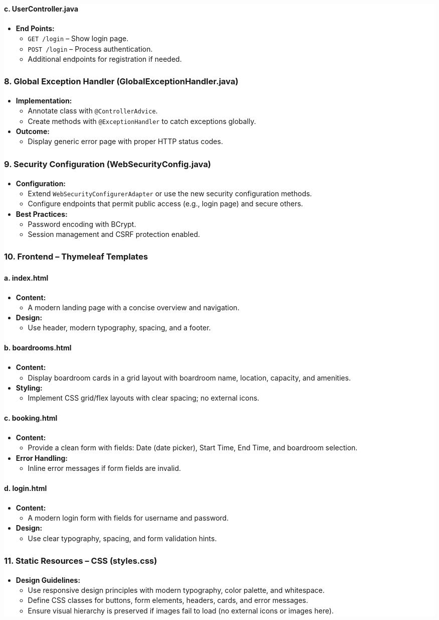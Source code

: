 #### c. UserController.java
- **End Points:**
  - `GET /login` – Show login page.
  - `POST /login` – Process authentication.
  - Additional endpoints for registration if needed.

### 8. Global Exception Handler (GlobalExceptionHandler.java)
- **Implementation:**
  - Annotate class with `@ControllerAdvice`.
  - Create methods with `@ExceptionHandler` to catch exceptions globally.
- **Outcome:**
  - Display generic error page with proper HTTP status codes.

### 9. Security Configuration (WebSecurityConfig.java)
- **Configuration:**
  - Extend `WebSecurityConfigurerAdapter` or use the new security configuration methods.
  - Configure endpoints that permit public access (e.g., login page) and secure others.
- **Best Practices:**
  - Password encoding with BCrypt.
  - Session management and CSRF protection enabled.

### 10. Frontend – Thymeleaf Templates
#### a. index.html
- **Content:**
  - A modern landing page with a concise overview and navigation.
- **Design:**
  - Use header, modern typography, spacing, and a footer.
  
#### b. boardrooms.html
- **Content:**
  - Display boardroom cards in a grid layout with boardroom name, location, capacity, and amenities.
- **Styling:**
  - Implement CSS grid/flex layouts with clear spacing; no external icons.
  
#### c. booking.html
- **Content:**
  - Provide a clean form with fields: Date (date picker), Start Time, End Time, and boardroom selection.
- **Error Handling:**
  - Inline error messages if form fields are invalid.
  
#### d. login.html
- **Content:**
  - A modern login form with fields for username and password.
- **Design:**
  - Use clear typography, spacing, and form validation hints.

### 11. Static Resources – CSS (styles.css)
- **Design Guidelines:**
  - Use responsive design principles with modern typography, color palette, and whitespace.
  - Define CSS classes for buttons, form elements, headers, cards, and error messages.
  - Ensure visual hierarchy is preserved if images fail to load (no external icons or images here).
